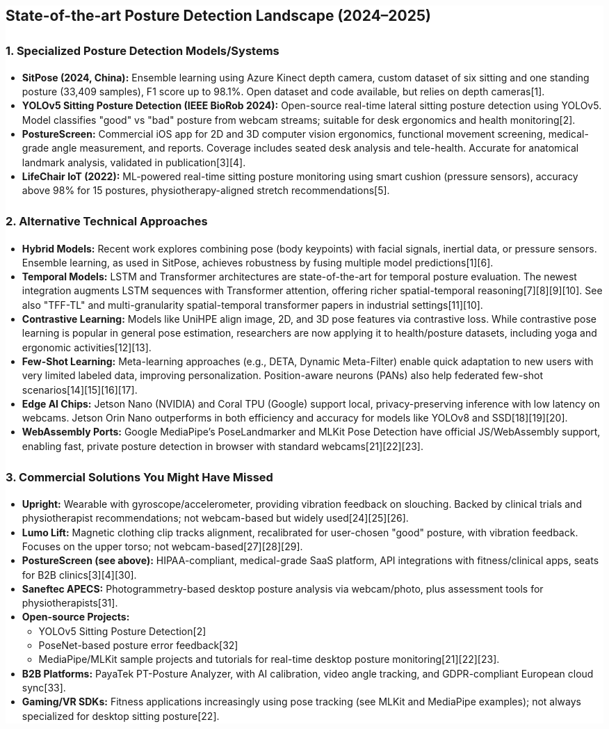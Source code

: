 ## State-of-the-art Posture Detection Landscape (2024–2025)

### 1. Specialized Posture Detection Models/Systems

- **SitPose (2024, China):** Ensemble learning using Azure Kinect depth camera, custom dataset of six sitting and one standing posture (33,409 samples), F1 score up to 98.1%. Open dataset and code available, but relies on depth cameras[1].
- **YOLOv5 Sitting Posture Detection (IEEE BioRob 2024):** Open-source real-time lateral sitting posture detection using YOLOv5. Model classifies "good" vs "bad" posture from webcam streams; suitable for desk ergonomics and health monitoring[2].
- **PostureScreen:** Commercial iOS app for 2D and 3D computer vision ergonomics, functional movement screening, medical-grade angle measurement, and reports. Coverage includes seated desk analysis and tele-health. Accurate for anatomical landmark analysis, validated in publication[3][4].
- **LifeChair IoT (2022):** ML-powered real-time sitting posture monitoring using smart cushion (pressure sensors), accuracy above 98% for 15 postures, physiotherapy-aligned stretch recommendations[5].

### 2. Alternative Technical Approaches

- **Hybrid Models:** Recent work explores combining pose (body keypoints) with facial signals, inertial data, or pressure sensors. Ensemble learning, as used in SitPose, achieves robustness by fusing multiple model predictions[1][6].
- **Temporal Models:** LSTM and Transformer architectures are state-of-the-art for temporal posture evaluation. The newest integration augments LSTM sequences with Transformer attention, offering richer spatial-temporal reasoning[7][8][9][10]. See also "TFF-TL" and multi-granularity spatial-temporal transformer papers in industrial settings[11][10].
- **Contrastive Learning:** Models like UniHPE align image, 2D, and 3D pose features via contrastive loss. While contrastive pose learning is popular in general pose estimation, researchers are now applying it to health/posture datasets, including yoga and ergonomic activities[12][13].
- **Few-Shot Learning:** Meta-learning approaches (e.g., DETA, Dynamic Meta-Filter) enable quick adaptation to new users with very limited labeled data, improving personalization. Position-aware neurons (PANs) also help federated few-shot scenarios[14][15][16][17].
- **Edge AI Chips:** Jetson Nano (NVIDIA) and Coral TPU (Google) support local, privacy-preserving inference with low latency on webcams. Jetson Orin Nano outperforms in both efficiency and accuracy for models like YOLOv8 and SSD[18][19][20].
- **WebAssembly Ports:** Google MediaPipe’s PoseLandmarker and MLKit Pose Detection have official JS/WebAssembly support, enabling fast, private posture detection in browser with standard webcams[21][22][23].

### 3. Commercial Solutions You Might Have Missed

- **Upright:** Wearable with gyroscope/accelerometer, providing vibration feedback on slouching. Backed by clinical trials and physiotherapist recommendations; not webcam-based but widely used[24][25][26].
- **Lumo Lift:** Magnetic clothing clip tracks alignment, recalibrated for user-chosen "good" posture, with vibration feedback. Focuses on the upper torso; not webcam-based[27][28][29].
- **PostureScreen (see above):** HIPAA-compliant, medical-grade SaaS platform, API integrations with fitness/clinical apps, seats for B2B clinics[3][4][30].
- **Saneftec APECS:** Photogrammetry-based desktop posture analysis via webcam/photo, plus assessment tools for physiotherapists[31].
- **Open-source Projects:**
  - YOLOv5 Sitting Posture Detection[2]
  - PoseNet-based posture error feedback[32]
  - MediaPipe/MLKit sample projects and tutorials for real-time desktop posture monitoring[21][22][23].
- **B2B Platforms:** PayaTek PT-Posture Analyzer, with AI calibration, video angle tracking, and GDPR-compliant European cloud sync[33].
- **Gaming/VR SDKs:** Fitness applications increasingly using pose tracking (see MLKit and MediaPipe examples); not always specialized for desktop sitting posture[22].
